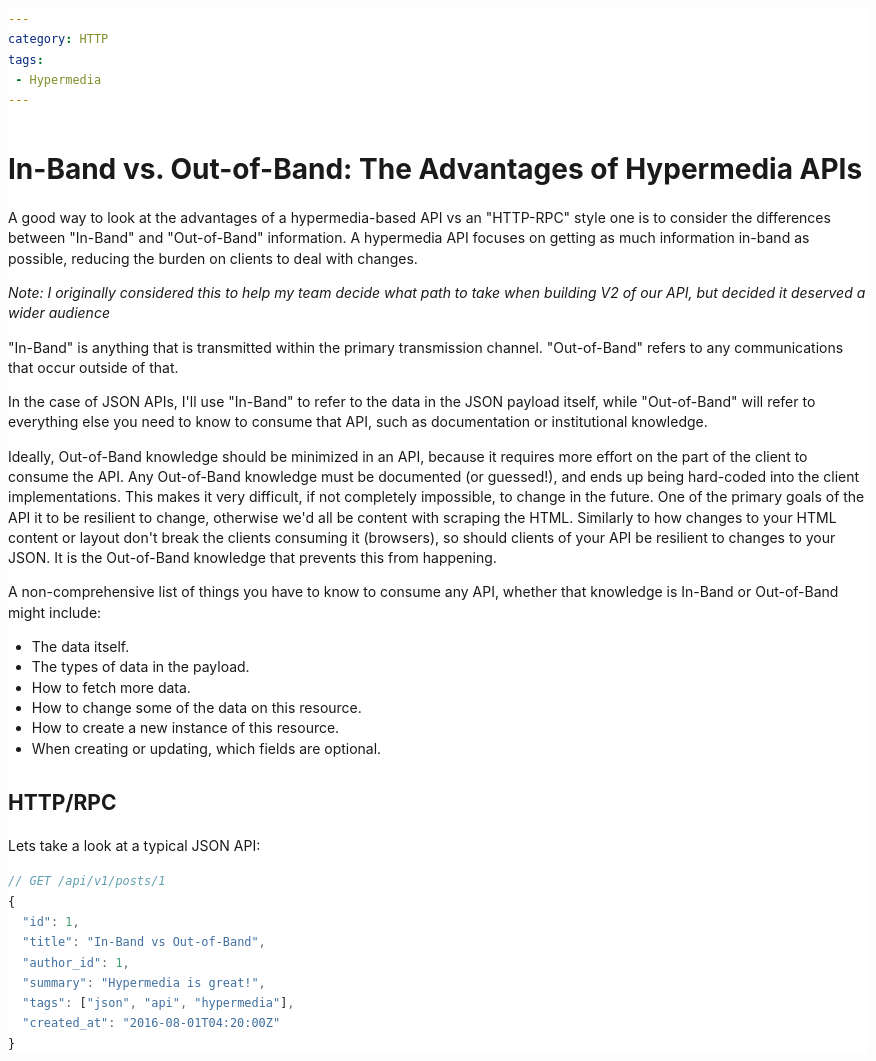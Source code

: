 ```yaml
---
category: HTTP
tags:
 - Hypermedia
---
```


# In-Band vs. Out-of-Band: The Advantages of Hypermedia APIs

A good way to look at the advantages of a hypermedia-based API vs an "HTTP-RPC"
style one is to consider the differences between "In-Band" and "Out-of-Band"
information. A hypermedia API focuses on getting as much information in-band as
possible, reducing the burden on clients to deal with changes.

*Note: I originally considered this to help my team decide what path to take
when building V2 of our API, but decided it deserved a wider audience*

"In-Band" is anything that is transmitted within the primary transmission
channel. "Out-of-Band" refers to any communications that occur outside of that.

In the case of JSON APIs, I'll use "In-Band" to refer to the data in the JSON
payload itself, while "Out-of-Band" will refer to everything else you need to
know to consume that API, such as documentation or institutional knowledge.

Ideally, Out-of-Band knowledge should be minimized in an API, because it
requires more effort on the part of the client to consume the API. Any
Out-of-Band knowledge must be documented (or guessed!), and ends up being
hard-coded into the client implementations. This makes it very difficult, if
not completely impossible, to change in the future. One of the primary goals of
the API it to be resilient to change, otherwise we'd all be content with
scraping the HTML.  Similarly to how changes to your HTML content or layout
don't break the clients consuming it (browsers), so should clients of your API
be resilient to changes to your JSON. It is the Out-of-Band knowledge that
prevents this from happening.

A non-comprehensive list of things you have to know to consume any API, whether
that knowledge is In-Band or Out-of-Band might include:

 * The data itself.
 * The types of data in the payload.
 * How to fetch more data.
 * How to change some of the data on this resource.
 * How to create a new instance of this resource.
 * When creating or updating, which fields are optional.

## HTTP/RPC

Lets take a look at a typical JSON API:

```javascript
// GET /api/v1/posts/1
{
  "id": 1,
  "title": "In-Band vs Out-of-Band",
  "author_id": 1,
  "summary": "Hypermedia is great!",
  "tags": ["json", "api", "hypermedia"],
  "created_at": "2016-08-01T04:20:00Z"
}
```


[github-api]:         https://developer.github.com/v3/
[json-ld]:            http://json-ld.org/
[json-ld-tool]:       http://json-ld.org/playground/
[hydra]:              http://www.markus-lanthaler.com/hydra/
[hydra-link-header]:  http://www.hydra-cg.com/spec/latest/core/#discovering-a-hydra-powered-web-api
[hydra-mailing-list]: https://lists.w3.org/Archives/Public/public-hydra/
[http-slack]:         http://slack.httpapis.com/